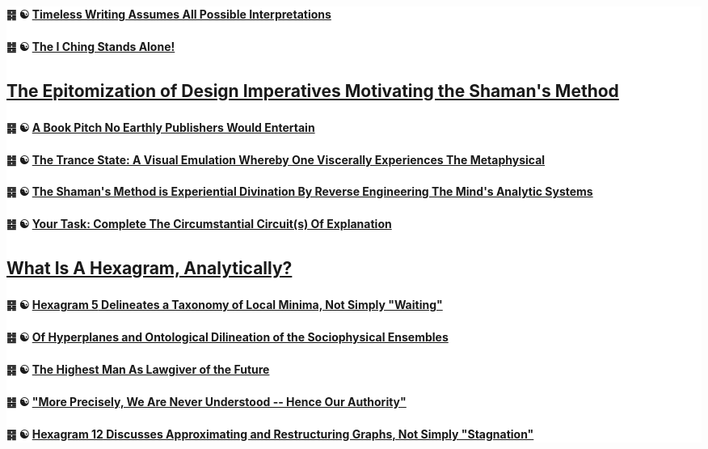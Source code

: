 #### &#19967; &#9775; [Timeless Writing Assumes All Possible Interpretations](#timeless-writing-assumes-all-possible-interpretations)

#### &#19966; &#9775; [The I Ching Stands Alone!](#the-i-ching-stands-alone)

## [The Epitomization of Design Imperatives Motivating the Shaman's Method](#the-epitomization-of-design-imperatives-motivating-the-shamans-method)

#### &#19967; &#9775; [A Book Pitch No Earthly Publishers Would Entertain](#a-book-pitch-no-earthly-publishers-would-entertain)

#### &#19966; &#9775; [The Trance State: A Visual Emulation Whereby One Viscerally Experiences The Metaphysical](#the-trance-state-a-visual-emulation-whereby-one-viserally-experiences-the-metaphysical)

#### &#19967; &#9775; [The Shaman's Method is Experiential Divination By Reverse Engineering The Mind's Analytic Systems](#the-shamans-method-is-experiential-divination-by-reverse-engineering-the-minds-analytic-systems)

#### &#19966; &#9775; [Your Task: Complete The Circumstantial Circuit(s) Of Explanation](#your-task-complete-the-circumstantial-circuits-of-explanation)

## [What Is A Hexagram, Analytically?](#what-is-a-hexagram-analytically)

#### &#19967; &#9775; [**Hexagram 5** Delineates a Taxonomy of Local Minima, Not Simply "Waiting"](#hexagram-5-dilineates-a-taxonomy-of-local-minima-not-simply-waiting)

#### &#19966; &#9775; [Of Hyperplanes and Ontological Dilineation of the Sociophysical Ensembles](#of-hyperplanes-and-ontological-dilineation-of-sociophysical-ensembles)

#### &#19967; &#9775; [The Highest Man As Lawgiver of the Future](#the-highest-man-as-lawgiver-of-the-future)

#### &#19966; &#9775; ["More Precisely, We Are Never Understood -- Hence Our Authority"](#more-precisely-we-are-never-understood-hence-our-authority)

#### &#19967; &#9775; [**Hexagram 12** Discusses Approximating and Restructuring Graphs, Not Simply "Stagnation"](#hexagram-12-discusses-approximating-and-restructuring-graphs-not-simply-stagnation)
